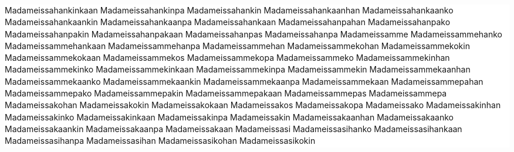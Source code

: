 Madameissahankinkaan
Madameissahankinpa
Madameissahankin
Madameissahankaanhan
Madameissahankaanko
Madameissahankaankin
Madameissahankaanpa
Madameissahankaan
Madameissahanpahan
Madameissahanpako
Madameissahanpakin
Madameissahanpakaan
Madameissahanpas
Madameissahanpa
Madameissamme
Madameissammehanko
Madameissammehankaan
Madameissammehanpa
Madameissammehan
Madameissammekohan
Madameissammekokin
Madameissammekokaan
Madameissammekos
Madameissammekopa
Madameissammeko
Madameissammekinhan
Madameissammekinko
Madameissammekinkaan
Madameissammekinpa
Madameissammekin
Madameissammekaanhan
Madameissammekaanko
Madameissammekaankin
Madameissammekaanpa
Madameissammekaan
Madameissammepahan
Madameissammepako
Madameissammepakin
Madameissammepakaan
Madameissammepas
Madameissammepa
Madameissakohan
Madameissakokin
Madameissakokaan
Madameissakos
Madameissakopa
Madameissako
Madameissakinhan
Madameissakinko
Madameissakinkaan
Madameissakinpa
Madameissakin
Madameissakaanhan
Madameissakaanko
Madameissakaankin
Madameissakaanpa
Madameissakaan
Madameissasi
Madameissasihanko
Madameissasihankaan
Madameissasihanpa
Madameissasihan
Madameissasikohan
Madameissasikokin